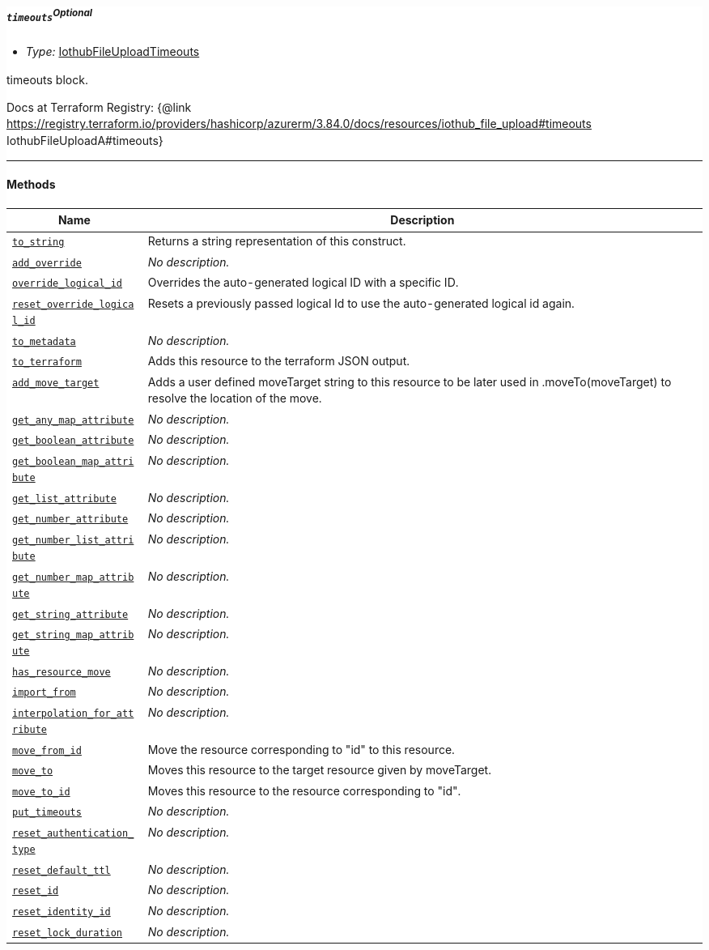 ##### `timeouts`<sup>Optional</sup> <a name="timeouts" id="@cdktf/provider-azurerm.iothubFileUpload.IothubFileUploadA.Initializer.parameter.timeouts"></a>

- *Type:* <a href="#@cdktf/provider-azurerm.iothubFileUpload.IothubFileUploadTimeouts">IothubFileUploadTimeouts</a>

timeouts block.

Docs at Terraform Registry: {@link https://registry.terraform.io/providers/hashicorp/azurerm/3.84.0/docs/resources/iothub_file_upload#timeouts IothubFileUploadA#timeouts}

---

#### Methods <a name="Methods" id="Methods"></a>

| **Name** | **Description** |
| --- | --- |
| <code><a href="#@cdktf/provider-azurerm.iothubFileUpload.IothubFileUploadA.toString">to_string</a></code> | Returns a string representation of this construct. |
| <code><a href="#@cdktf/provider-azurerm.iothubFileUpload.IothubFileUploadA.addOverride">add_override</a></code> | *No description.* |
| <code><a href="#@cdktf/provider-azurerm.iothubFileUpload.IothubFileUploadA.overrideLogicalId">override_logical_id</a></code> | Overrides the auto-generated logical ID with a specific ID. |
| <code><a href="#@cdktf/provider-azurerm.iothubFileUpload.IothubFileUploadA.resetOverrideLogicalId">reset_override_logical_id</a></code> | Resets a previously passed logical Id to use the auto-generated logical id again. |
| <code><a href="#@cdktf/provider-azurerm.iothubFileUpload.IothubFileUploadA.toMetadata">to_metadata</a></code> | *No description.* |
| <code><a href="#@cdktf/provider-azurerm.iothubFileUpload.IothubFileUploadA.toTerraform">to_terraform</a></code> | Adds this resource to the terraform JSON output. |
| <code><a href="#@cdktf/provider-azurerm.iothubFileUpload.IothubFileUploadA.addMoveTarget">add_move_target</a></code> | Adds a user defined moveTarget string to this resource to be later used in .moveTo(moveTarget) to resolve the location of the move. |
| <code><a href="#@cdktf/provider-azurerm.iothubFileUpload.IothubFileUploadA.getAnyMapAttribute">get_any_map_attribute</a></code> | *No description.* |
| <code><a href="#@cdktf/provider-azurerm.iothubFileUpload.IothubFileUploadA.getBooleanAttribute">get_boolean_attribute</a></code> | *No description.* |
| <code><a href="#@cdktf/provider-azurerm.iothubFileUpload.IothubFileUploadA.getBooleanMapAttribute">get_boolean_map_attribute</a></code> | *No description.* |
| <code><a href="#@cdktf/provider-azurerm.iothubFileUpload.IothubFileUploadA.getListAttribute">get_list_attribute</a></code> | *No description.* |
| <code><a href="#@cdktf/provider-azurerm.iothubFileUpload.IothubFileUploadA.getNumberAttribute">get_number_attribute</a></code> | *No description.* |
| <code><a href="#@cdktf/provider-azurerm.iothubFileUpload.IothubFileUploadA.getNumberListAttribute">get_number_list_attribute</a></code> | *No description.* |
| <code><a href="#@cdktf/provider-azurerm.iothubFileUpload.IothubFileUploadA.getNumberMapAttribute">get_number_map_attribute</a></code> | *No description.* |
| <code><a href="#@cdktf/provider-azurerm.iothubFileUpload.IothubFileUploadA.getStringAttribute">get_string_attribute</a></code> | *No description.* |
| <code><a href="#@cdktf/provider-azurerm.iothubFileUpload.IothubFileUploadA.getStringMapAttribute">get_string_map_attribute</a></code> | *No description.* |
| <code><a href="#@cdktf/provider-azurerm.iothubFileUpload.IothubFileUploadA.hasResourceMove">has_resource_move</a></code> | *No description.* |
| <code><a href="#@cdktf/provider-azurerm.iothubFileUpload.IothubFileUploadA.importFrom">import_from</a></code> | *No description.* |
| <code><a href="#@cdktf/provider-azurerm.iothubFileUpload.IothubFileUploadA.interpolationForAttribute">interpolation_for_attribute</a></code> | *No description.* |
| <code><a href="#@cdktf/provider-azurerm.iothubFileUpload.IothubFileUploadA.moveFromId">move_from_id</a></code> | Move the resource corresponding to "id" to this resource. |
| <code><a href="#@cdktf/provider-azurerm.iothubFileUpload.IothubFileUploadA.moveTo">move_to</a></code> | Moves this resource to the target resource given by moveTarget. |
| <code><a href="#@cdktf/provider-azurerm.iothubFileUpload.IothubFileUploadA.moveToId">move_to_id</a></code> | Moves this resource to the resource corresponding to "id". |
| <code><a href="#@cdktf/provider-azurerm.iothubFileUpload.IothubFileUploadA.putTimeouts">put_timeouts</a></code> | *No description.* |
| <code><a href="#@cdktf/provider-azurerm.iothubFileUpload.IothubFileUploadA.resetAuthenticationType">reset_authentication_type</a></code> | *No description.* |
| <code><a href="#@cdktf/provider-azurerm.iothubFileUpload.IothubFileUploadA.resetDefaultTtl">reset_default_ttl</a></code> | *No description.* |
| <code><a href="#@cdktf/provider-azurerm.iothubFileUpload.IothubFileUploadA.resetId">reset_id</a></code> | *No description.* |
| <code><a href="#@cdktf/provider-azurerm.iothubFileUpload.IothubFileUploadA.resetIdentityId">reset_identity_id</a></code> | *No description.* |
| <code><a href="#@cdktf/provider-azurerm.iothubFileUpload.IothubFileUploadA.resetLockDuration">reset_lock_duration</a></code> | *No description.* |